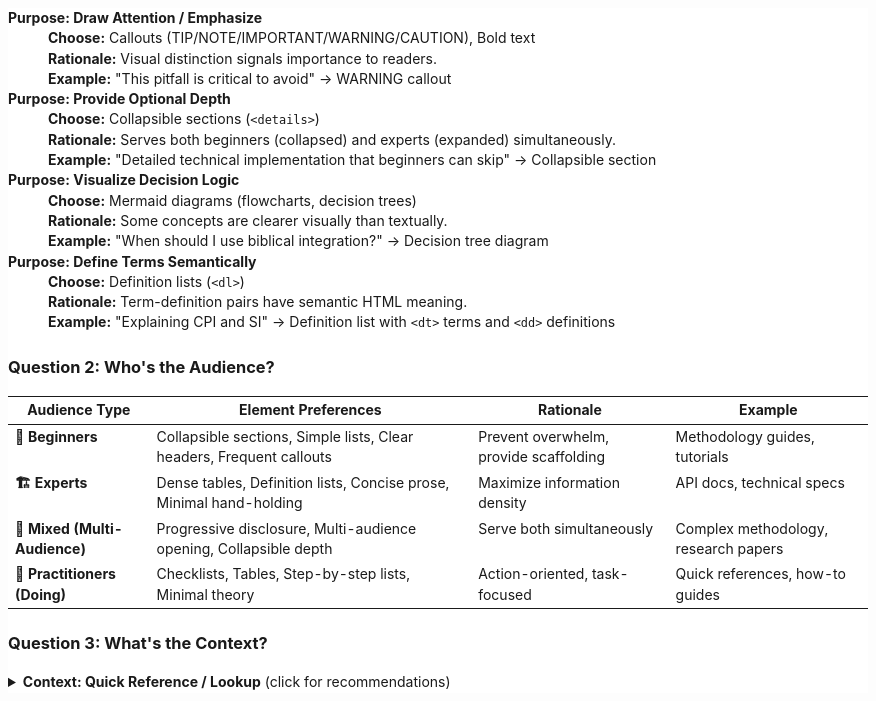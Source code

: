 <dt><strong>Purpose: Draw Attention / Emphasize</strong></dt>
<dd>
<strong>Choose:</strong> Callouts (TIP/NOTE/IMPORTANT/WARNING/CAUTION), Bold text<br/>
<strong>Rationale:</strong> Visual distinction signals importance to readers.<br/>
<strong>Example:</strong> "This pitfall is critical to avoid" → WARNING callout
</dd>

<dt><strong>Purpose: Provide Optional Depth</strong></dt>
<dd>
<strong>Choose:</strong> Collapsible sections (<code>&lt;details&gt;</code>)<br/>
<strong>Rationale:</strong> Serves both beginners (collapsed) and experts (expanded) simultaneously.<br/>
<strong>Example:</strong> "Detailed technical implementation that beginners can skip" → Collapsible section
</dd>

<dt><strong>Purpose: Visualize Decision Logic</strong></dt>
<dd>
<strong>Choose:</strong> Mermaid diagrams (flowcharts, decision trees)<br/>
<strong>Rationale:</strong> Some concepts are clearer visually than textually.<br/>
<strong>Example:</strong> "When should I use biblical integration?" → Decision tree diagram
</dd>

<dt><strong>Purpose: Define Terms Semantically</strong></dt>
<dd>
<strong>Choose:</strong> Definition lists (<code>&lt;dl&gt;</code>)<br/>
<strong>Rationale:</strong> Term-definition pairs have semantic HTML meaning.<br/>
<strong>Example:</strong> "Explaining CPI and SI" → Definition list with <code>&lt;dt&gt;</code> terms and <code>&lt;dd&gt;</code> definitions
</dd>
</dl>

### Question 2: Who's the Audience?

| Audience Type | Element Preferences | Rationale | Example |
|---------------|---------------------|-----------|---------|
| **👤 Beginners** | Collapsible sections, Simple lists, Clear headers, Frequent callouts | Prevent overwhelm, provide scaffolding | Methodology guides, tutorials |
| **🏗️ Experts** | Dense tables, Definition lists, Concise prose, Minimal hand-holding | Maximize information density | API docs, technical specs |
| **👥 Mixed (Multi-Audience)** | Progressive disclosure, Multi-audience opening, Collapsible depth | Serve both simultaneously | Complex methodology, research papers |
| **🔧 Practitioners (Doing)** | Checklists, Tables, Step-by-step lists, Minimal theory | Action-oriented, task-focused | Quick references, how-to guides |

### Question 3: What's the Context?

<details>
<summary><strong>Context: Quick Reference / Lookup</strong> (click for recommendations)</summary>

**Markdown Element Priorities:**

1. **Tables** - At-a-glance comparison
2. **Task lists** - Checkboxes for action items
3. **Headers** - Clear section jumping
4. **Minimal prose** - No lengthy explanations
